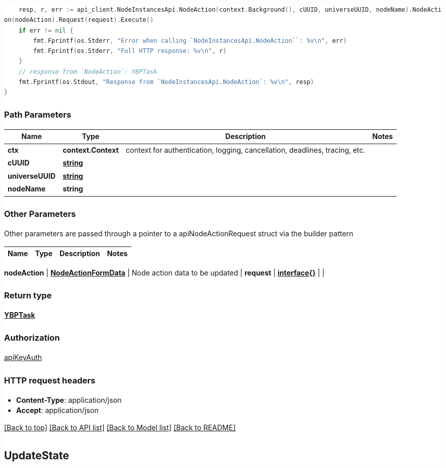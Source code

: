 ```go
    resp, r, err := api_client.NodeInstancesApi.NodeAction(context.Background(), cUUID, universeUUID, nodeName).NodeAction(nodeAction).Request(request).Execute()
    if err != nil {
        fmt.Fprintf(os.Stderr, "Error when calling `NodeInstancesApi.NodeAction``: %v\n", err)
        fmt.Fprintf(os.Stderr, "Full HTTP response: %v\n", r)
    }
    // response from `NodeAction`: YBPTask
    fmt.Fprintf(os.Stdout, "Response from `NodeInstancesApi.NodeAction`: %v\n", resp)
}
```

### Path Parameters


Name | Type | Description  | Notes
------------- | ------------- | ------------- | -------------
**ctx** | **context.Context** | context for authentication, logging, cancellation, deadlines, tracing, etc.
**cUUID** | [**string**](.md) |  | 
**universeUUID** | [**string**](.md) |  | 
**nodeName** | **string** |  | 

### Other Parameters

Other parameters are passed through a pointer to a apiNodeActionRequest struct via the builder pattern


Name | Type | Description  | Notes
------------- | ------------- | ------------- | -------------



 **nodeAction** | [**NodeActionFormData**](NodeActionFormData.md) | Node action data to be updated | 
 **request** | [**interface{}**](interface{}.md) |  | 

### Return type

[**YBPTask**](YBPTask.md)

### Authorization

[apiKeyAuth](../README.md#apiKeyAuth)

### HTTP request headers

- **Content-Type**: application/json
- **Accept**: application/json

[[Back to top]](#) [[Back to API list]](../README.md#documentation-for-api-endpoints)
[[Back to Model list]](../README.md#documentation-for-models)
[[Back to README]](../README.md)


## UpdateState
